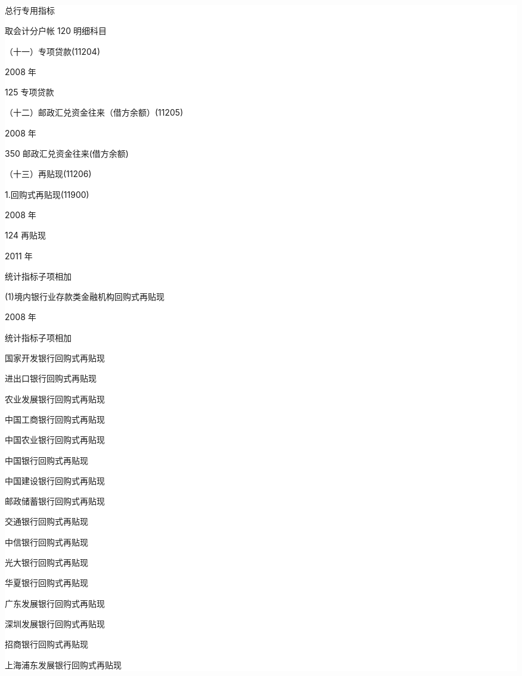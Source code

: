 总行专用指标

取会计分户帐 120 明细科目

（十一）专项贷款(11204)

2008 年

125 专项贷款

（十二）邮政汇兑资金往来（借方余额）(11205)

2008 年

350 邮政汇兑资金往来(借方余额)

（十三）再贴现(11206)

1.回购式再贴现(11900)

2008 年

124 再贴现

2011 年

统计指标子项相加

(1)境内银行业存款类金融机构回购式再贴现

2008 年

统计指标子项相加

国家开发银行回购式再贴现

进出口银行回购式再贴现

农业发展银行回购式再贴现

中国工商银行回购式再贴现

中国农业银行回购式再贴现

中国银行回购式再贴现

中国建设银行回购式再贴现

邮政储蓄银行回购式再贴现

交通银行回购式再贴现

中信银行回购式再贴现

光大银行回购式再贴现

华夏银行回购式再贴现

广东发展银行回购式再贴现

深圳发展银行回购式再贴现

招商银行回购式再贴现

上海浦东发展银行回购式再贴现

